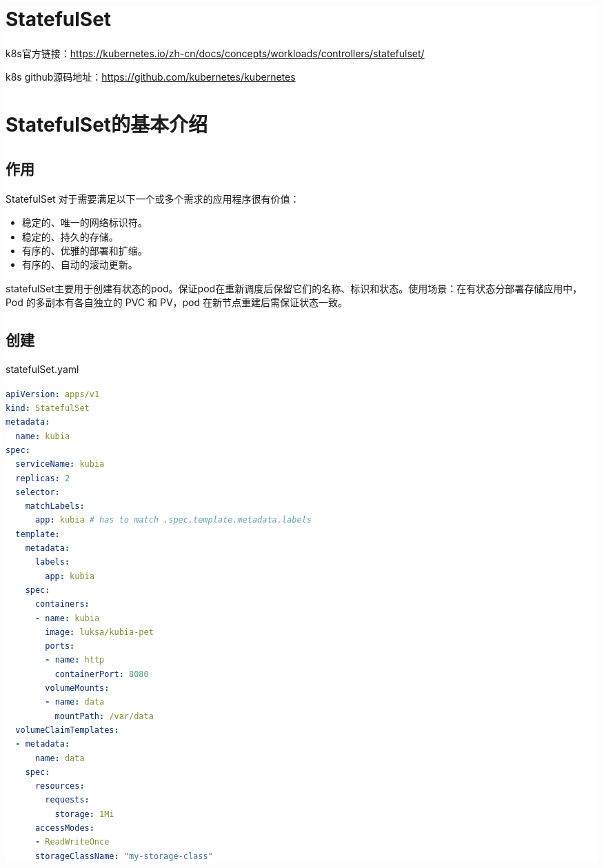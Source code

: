 # StatefulSet

k8s官方链接：https://kubernetes.io/zh-cn/docs/concepts/workloads/controllers/statefulset/

k8s github源码地址：https://github.com/kubernetes/kubernetes

# StatefulSet的基本介绍

## 作用

StatefulSet 对于需要满足以下一个或多个需求的应用程序很有价值：

- 稳定的、唯一的网络标识符。
- 稳定的、持久的存储。
- 有序的、优雅的部署和扩缩。
- 有序的、自动的滚动更新。

statefulSet主要用于创建有状态的pod。保证pod在重新调度后保留它们的名称、标识和状态。使用场景：在有状态分部署存储应用中，Pod 的多副本有各自独立的 PVC 和 PV，pod 在新节点重建后需保证状态一致。

## 创建

statefulSet.yaml

```yaml
apiVersion: apps/v1
kind: StatefulSet
metadata:
  name: kubia
spec:
  serviceName: kubia
  replicas: 2
  selector:
    matchLabels:
      app: kubia # has to match .spec.template.metadata.labels
  template:
    metadata:
      labels:
        app: kubia
    spec:
      containers:
      - name: kubia
        image: luksa/kubia-pet
        ports:
        - name: http
          containerPort: 8080
        volumeMounts:
        - name: data
          mountPath: /var/data
  volumeClaimTemplates:
  - metadata:
      name: data
    spec:
      resources:
        requests:
          storage: 1Mi
      accessModes:
      - ReadWriteOnce
      storageClassName: "my-storage-class"
```
